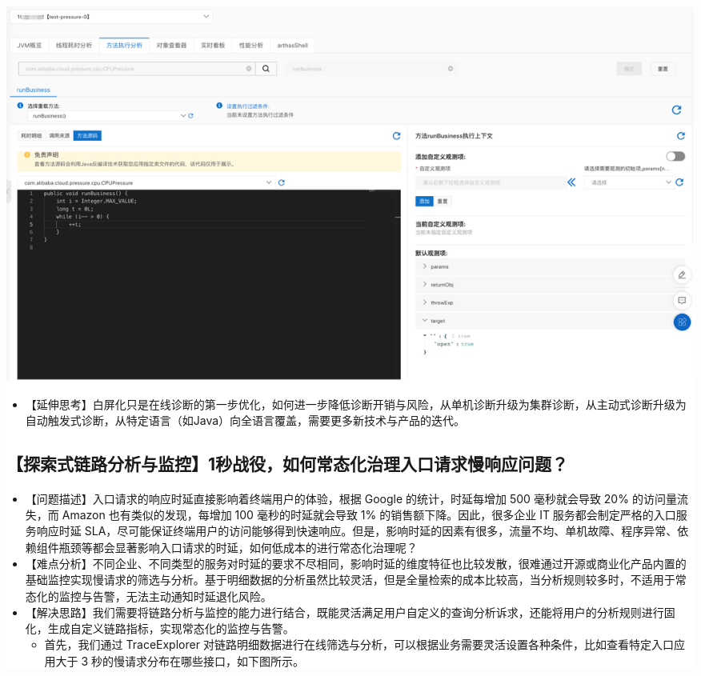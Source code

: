 ![image](image2/链路功能进阶_14.png)
* 【延伸思考】白屏化只是在线诊断的第一步优化，如何进一步降低诊断开销与风险，从单机诊断升级为集群诊断，从主动式诊断升级为自动触发式诊断，从特定语言（如Java）向全语言覆盖，需要更多新技术与产品的迭代。


## 【探索式链路分析与监控】1秒战役，如何常态化治理入口请求慢响应问题？
* 【问题描述】入口请求的响应时延直接影响着终端用户的体验，根据 Google 的统计，时延每增加 500 毫秒就会导致 20% 的访问量流失，而 Amazon 也有类似的发现，每增加 100 毫秒的时延就会导致 1% 的销售额下降。因此，很多企业 IT 服务都会制定严格的入口服务响应时延 SLA，尽可能保证终端用户的访问能够得到快速响应。但是，影响时延的因素有很多，流量不均、单机故障、程序异常、依赖组件瓶颈等都会显著影响入口请求的时延，如何低成本的进行常态化治理呢？
* 【难点分析】不同企业、不同类型的服务对时延的要求不尽相同，影响时延的维度特征也比较发散，很难通过开源或商业化产品内置的基础监控实现慢请求的筛选与分析。基于明细数据的分析虽然比较灵活，但是全量检索的成本比较高，当分析规则较多时，不适用于常态化的监控与告警，无法主动通知时延退化风险。
* 【解决思路】我们需要将链路分析与监控的能力进行结合，既能灵活满足用户自定义的查询分析诉求，还能将用户的分析规则进行固化，生成自定义链路指标，实现常态化的监控与告警。
	* 首先，我们通过 TraceExplorer 对链路明细数据进行在线筛选与分析，可以根据业务需要灵活设置各种条件，比如查看特定入口应用大于 3 秒的慢请求分布在哪些接口，如下图所示。